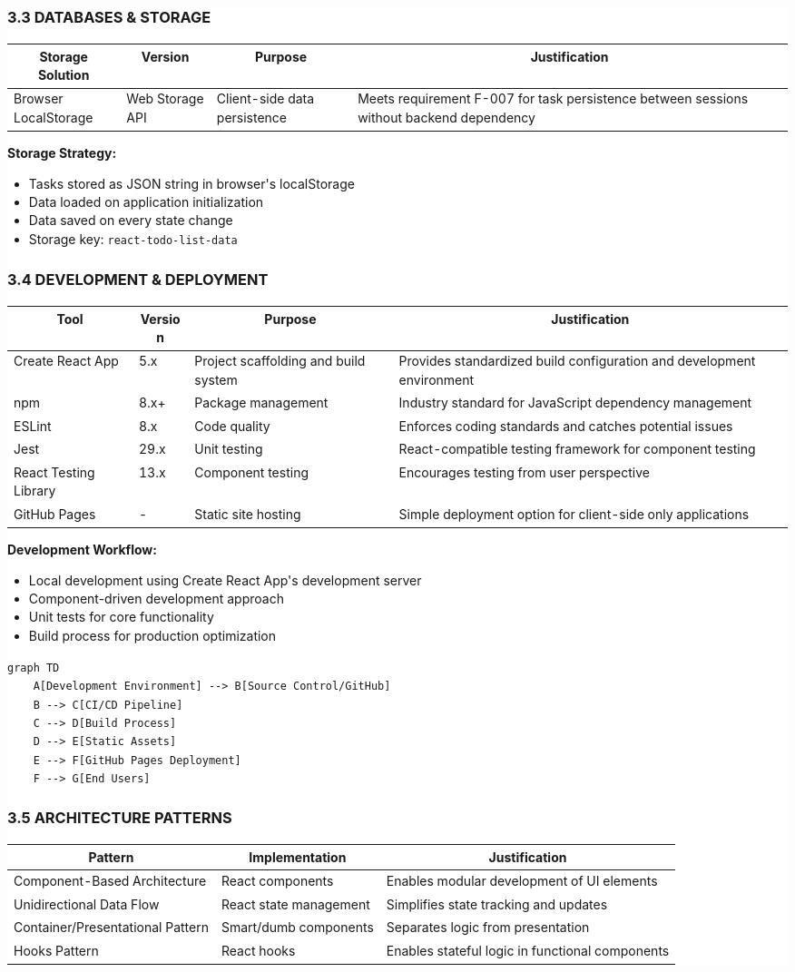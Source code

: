 ### 3.3 DATABASES & STORAGE

| Storage Solution | Version | Purpose | Justification |
|------------------|---------|---------|---------------|
| Browser LocalStorage | Web Storage API | Client-side data persistence | Meets requirement F-007 for task persistence between sessions without backend dependency |

**Storage Strategy:**
- Tasks stored as JSON string in browser's localStorage
- Data loaded on application initialization
- Data saved on every state change
- Storage key: `react-todo-list-data`

### 3.4 DEVELOPMENT & DEPLOYMENT

| Tool | Version | Purpose | Justification |
|------|---------|---------|---------------|
| Create React App | 5.x | Project scaffolding and build system | Provides standardized build configuration and development environment |
| npm | 8.x+ | Package management | Industry standard for JavaScript dependency management |
| ESLint | 8.x | Code quality | Enforces coding standards and catches potential issues |
| Jest | 29.x | Unit testing | React-compatible testing framework for component testing |
| React Testing Library | 13.x | Component testing | Encourages testing from user perspective |
| GitHub Pages | - | Static site hosting | Simple deployment option for client-side only applications |

**Development Workflow:**
- Local development using Create React App's development server
- Component-driven development approach
- Unit tests for core functionality
- Build process for production optimization

```mermaid
graph TD
    A[Development Environment] --> B[Source Control/GitHub]
    B --> C[CI/CD Pipeline]
    C --> D[Build Process]
    D --> E[Static Assets]
    E --> F[GitHub Pages Deployment]
    F --> G[End Users]
```

### 3.5 ARCHITECTURE PATTERNS

| Pattern | Implementation | Justification |
|---------|----------------|---------------|
| Component-Based Architecture | React components | Enables modular development of UI elements |
| Unidirectional Data Flow | React state management | Simplifies state tracking and updates |
| Container/Presentational Pattern | Smart/dumb components | Separates logic from presentation |
| Hooks Pattern | React hooks | Enables stateful logic in functional components |
